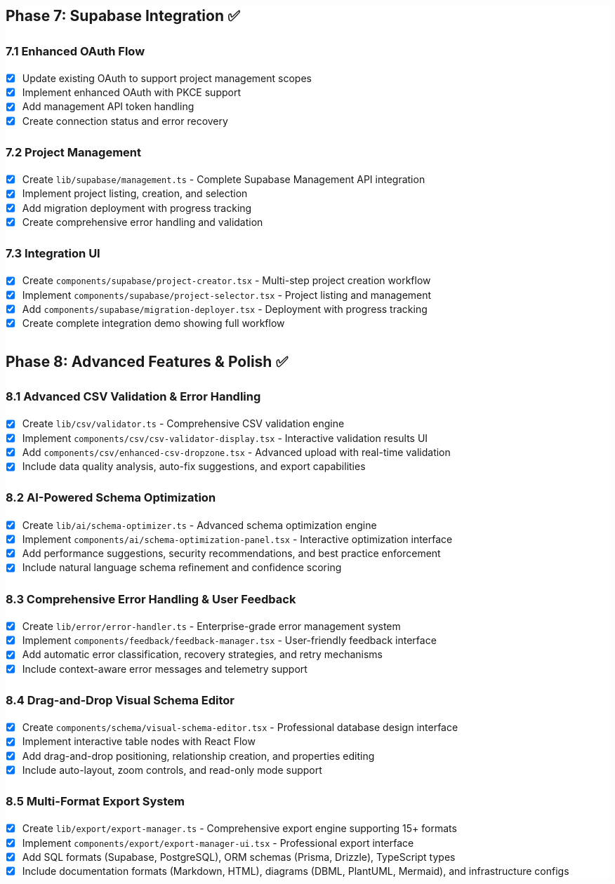 ## Phase 7: Supabase Integration ✅

### 7.1 Enhanced OAuth Flow
- [x] Update existing OAuth to support project management scopes
- [x] Implement enhanced OAuth with PKCE support
- [x] Add management API token handling
- [x] Create connection status and error recovery

### 7.2 Project Management
- [x] Create `lib/supabase/management.ts` - Complete Supabase Management API integration
- [x] Implement project listing, creation, and selection
- [x] Add migration deployment with progress tracking
- [x] Create comprehensive error handling and validation

### 7.3 Integration UI
- [x] Create `components/supabase/project-creator.tsx` - Multi-step project creation workflow
- [x] Implement `components/supabase/project-selector.tsx` - Project listing and management
- [x] Add `components/supabase/migration-deployer.tsx` - Deployment with progress tracking
- [x] Create complete integration demo showing full workflow

## Phase 8: Advanced Features & Polish ✅

### 8.1 Advanced CSV Validation & Error Handling
- [x] Create `lib/csv/validator.ts` - Comprehensive CSV validation engine
- [x] Implement `components/csv/csv-validator-display.tsx` - Interactive validation results UI
- [x] Add `components/csv/enhanced-csv-dropzone.tsx` - Advanced upload with real-time validation
- [x] Include data quality analysis, auto-fix suggestions, and export capabilities

### 8.2 AI-Powered Schema Optimization
- [x] Create `lib/ai/schema-optimizer.ts` - Advanced schema optimization engine
- [x] Implement `components/ai/schema-optimization-panel.tsx` - Interactive optimization interface
- [x] Add performance suggestions, security recommendations, and best practice enforcement
- [x] Include natural language schema refinement and confidence scoring

### 8.3 Comprehensive Error Handling & User Feedback
- [x] Create `lib/error/error-handler.ts` - Enterprise-grade error management system
- [x] Implement `components/feedback/feedback-manager.tsx` - User-friendly feedback interface
- [x] Add automatic error classification, recovery strategies, and retry mechanisms
- [x] Include context-aware error messages and telemetry support

### 8.4 Drag-and-Drop Visual Schema Editor
- [x] Create `components/schema/visual-schema-editor.tsx` - Professional database design interface
- [x] Implement interactive table nodes with React Flow
- [x] Add drag-and-drop positioning, relationship creation, and properties editing
- [x] Include auto-layout, zoom controls, and read-only mode support

### 8.5 Multi-Format Export System
- [x] Create `lib/export/export-manager.ts` - Comprehensive export engine supporting 15+ formats
- [x] Implement `components/export/export-manager-ui.tsx` - Professional export interface
- [x] Add SQL formats (Supabase, PostgreSQL), ORM schemas (Prisma, Drizzle), TypeScript types
- [x] Include documentation formats (Markdown, HTML), diagrams (DBML, PlantUML, Mermaid), and infrastructure configs
